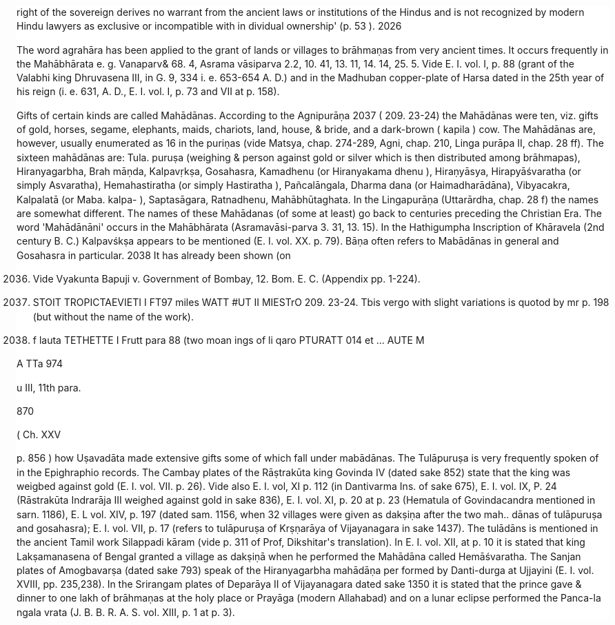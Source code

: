 right of the sovereign derives no warrant from the ancient laws or institutions of the Hindus and is not recognized by modern Hindu lawyers as exclusive or incompatible with in dividual ownership' (p. 53 ). 2026 

The word agrahāra has been applied to the grant of lands or villages to brāhmaṇas from very ancient times. It occurs frequently in the Mahābhārata e. g. Vanaparv& 68. 4, Asrama vāsiparva 2.2, 10. 41, 13. 11, 14. 14, 25. 5. Vide E. I. vol. I, p. 88 (grant of the Valabhi king Dhruvasena III, in G. 9, 334 i. e. 653-654 A. D.) and in the Madhuban copper-plate of Harsa dated in the 25th year of his reign (i. e. 631, A. D., E. I. vol. I, p. 73 and VII at p. 158). 

Gifts of certain kinds are called Mahādānas. According to the Agnipurāṇa 2037 ( 209. 23-24) the Mahādānas were ten, viz. gifts of gold, horses, segame, elephants, maids, chariots, land, house, & bride, and a dark-brown ( kapila ) cow. The Mahādānas are, however, usually enumerated as 16 in the puriṇas (vide Matsya, chap. 274-289, Agni, chap. 210, Linga purāpa II, chap. 28 ff). The sixteen mahādānas are: Tula. puruṣa (weighing & person against gold or silver which is then distributed among brāhmapas), Hiranyagarbha, Brah māṇda, Kalpavṛkṣa, Gosahasra, Kamadhenu (or Hiranyakama dhenu ), Hiraṇyāsya, Hirapyāśvaratha (or simply Asvaratha), Hemahastiratha (or simply Hastiratha ), Pañcalāngala, Dharma dana (or Haimadharādāna), Vibyacakra, Kalpalatā (or Maba. kalpa- ), Saptasāgara, Ratnadhenu, Mahābhūtaghata. In the Lingapurāṇa (Uttarārdha, chap. 28 f) the names are somewhat different. The names of these Mahādanas (of some at least) go back to centuries preceding the Christian Era. The word 'Mahādānāni' occurs in the Mahābhārata (Asramavāsi-parva 3. 31, 13. 15). In the Hathigumpha Inscription of Khāravela (2nd century B. C.) Kalpavśkṣa appears to be mentioned (E. I. vol. XX. p. 79). Bāṇa often refers to Mabādānas in general and Gosahasra in particular. 2038 It has already been shown (on 

2036. Vide Vyakunta Bapuji v. Government of Bombay, 12. Bom. E. C. (Appendix pp. 1-224). 

2037. STOIT TROPICTAEVIETI I FT97 miles WATT \#UT II MIESTrO 209. 23-24. Tbis vergo with slight variations is quotod by mr p. 198 (but without the name of the work). 

2038. f lauta TETHETTE I Frutt para 88 (two moan ings of li qaro PTURATT 014 et ... AUTE M 

A TTa 974 

u III, 11th para. 

870 



( Ch. XXV 

p. 856 ) how Uṣavadāta made extensive gifts some of which fall under mabādānas. The Tulāpuruṣa is very frequently spoken of in the Epighraphio records. The Cambay plates of the Rāṣtrakūta king Govinda IV (dated sake 852) state that the king was weigbed against gold (E. I. vol. VII. p. 26). Vide also E. I. vol, XI p. 112 (in Dantivarma Ins. of sake 675), E. I. vol. IX, P. 24 (Rāstrakūta Indrarāja III weighed against gold in sake 836), E. I. vol. XI, p. 20 at p. 23 (Hematula of Govindacandra mentioned in sarn. 1186), E. L vol. XIV, p. 197 (dated sam. 1156, when 32 villages were given as dakṣiṇa after the two mah.. dānas of tulāpuruṣa and gosahasra); E. I. vol. VII, p. 17 (refers to tulāpuruṣa of Krṣṇarāya of Vijayanagara in sake 1437). The tulādāns is mentioned in the ancient Tamil work Silappadi kāram (vide p. 311 of Prof, Dikshitar's translation). In E. I. vol. XII, at p. 10 it is stated that king Lakṣamanasena of Bengal granted a village as dakṣiṇā when he performed the Mahādāna called Hemāśvaratha. The Sanjan plates of Amogbavarṣa (dated sake 793) speak of the Hiranyagarbha mahādāṇa per formed by Danti-durga at Ujjayini (E. I. vol. XVIII, pp. 235,238). In the Srirangam plates of Deparāya II of Vijayanagara dated sake 1350 it is stated that the prince gave & dinner to one lakh of brāhmaṇas at the holy place or Prayāga (modern Allahabad) and on a lunar eclipse performed the Panca-la ngala vrata (J. B. B. R. A. S. vol. XIII, p. 1 at p. 3). 

